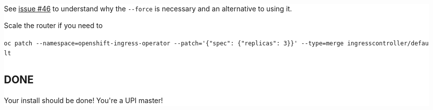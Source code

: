 See [issue #46](https://github.com/redhat-cop/ocp4-helpernode/issues/46) to understand why the `--force` is necessary and an alternative to using it.


Scale the router if you need to

```
oc patch --namespace=openshift-ingress-operator --patch='{"spec": {"replicas": 3}}' --type=merge ingresscontroller/default
```

## DONE

Your install should be done! You're a UPI master!
